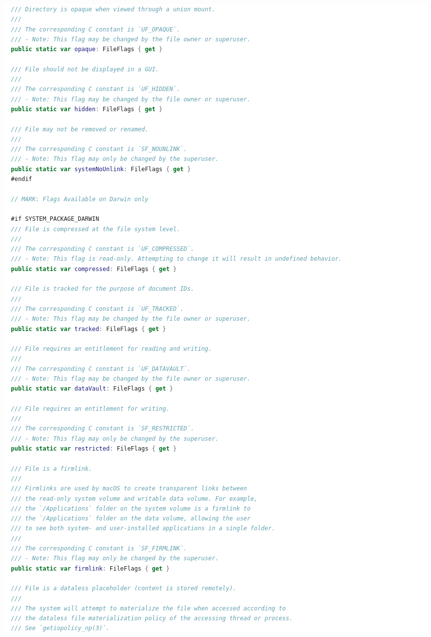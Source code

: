 ```swift
  /// Directory is opaque when viewed through a union mount.
  ///
  /// The corresponding C constant is `UF_OPAQUE`.
  /// - Note: This flag may be changed by the file owner or superuser.
  public static var opaque: FileFlags { get }

  /// File should not be displayed in a GUI.
  ///
  /// The corresponding C constant is `UF_HIDDEN`.
  /// - Note: This flag may be changed by the file owner or superuser.
  public static var hidden: FileFlags { get }

  /// File may not be removed or renamed.
  ///
  /// The corresponding C constant is `SF_NOUNLINK`.
  /// - Note: This flag may only be changed by the superuser.
  public static var systemNoUnlink: FileFlags { get }
  #endif

  // MARK: Flags Available on Darwin only

  #if SYSTEM_PACKAGE_DARWIN
  /// File is compressed at the file system level.
  ///
  /// The corresponding C constant is `UF_COMPRESSED`.
  /// - Note: This flag is read-only. Attempting to change it will result in undefined behavior.
  public static var compressed: FileFlags { get }
  
  /// File is tracked for the purpose of document IDs.
  ///
  /// The corresponding C constant is `UF_TRACKED`.
  /// - Note: This flag may be changed by the file owner or superuser.
  public static var tracked: FileFlags { get }
  
  /// File requires an entitlement for reading and writing.
  ///
  /// The corresponding C constant is `UF_DATAVAULT`.
  /// - Note: This flag may be changed by the file owner or superuser.
  public static var dataVault: FileFlags { get }
  
  /// File requires an entitlement for writing.
  ///
  /// The corresponding C constant is `SF_RESTRICTED`.
  /// - Note: This flag may only be changed by the superuser.
  public static var restricted: FileFlags { get }

  /// File is a firmlink.
  ///
  /// Firmlinks are used by macOS to create transparent links between
  /// the read-only system volume and writable data volume. For example,
  /// the `/Applications` folder on the system volume is a firmlink to
  /// the `/Applications` folder on the data volume, allowing the user
  /// to see both system- and user-installed applications in a single folder.
  ///
  /// The corresponding C constant is `SF_FIRMLINK`.
  /// - Note: This flag may only be changed by the superuser.
  public static var firmlink: FileFlags { get }

  /// File is a dataless placeholder (content is stored remotely).
  ///
  /// The system will attempt to materialize the file when accessed according to
  /// the dataless file materialization policy of the accessing thread or process.
  /// See `getiopolicy_np(3)`.
```